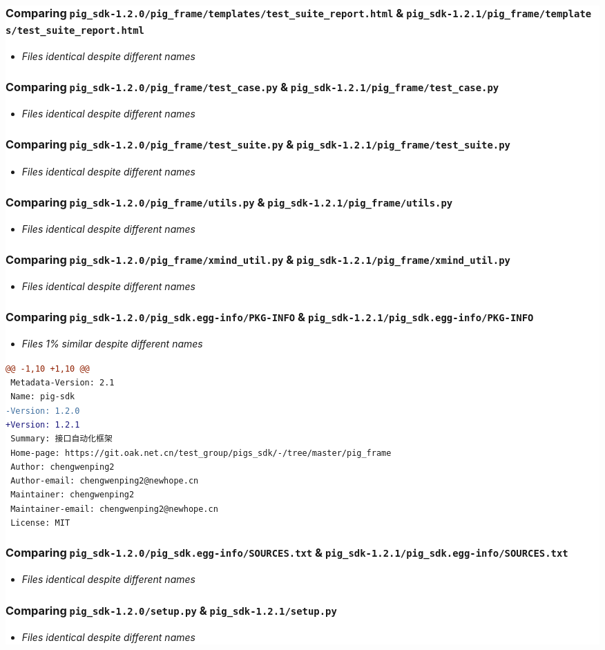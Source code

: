 ### Comparing `pig_sdk-1.2.0/pig_frame/templates/test_suite_report.html` & `pig_sdk-1.2.1/pig_frame/templates/test_suite_report.html`

 * *Files identical despite different names*

### Comparing `pig_sdk-1.2.0/pig_frame/test_case.py` & `pig_sdk-1.2.1/pig_frame/test_case.py`

 * *Files identical despite different names*

### Comparing `pig_sdk-1.2.0/pig_frame/test_suite.py` & `pig_sdk-1.2.1/pig_frame/test_suite.py`

 * *Files identical despite different names*

### Comparing `pig_sdk-1.2.0/pig_frame/utils.py` & `pig_sdk-1.2.1/pig_frame/utils.py`

 * *Files identical despite different names*

### Comparing `pig_sdk-1.2.0/pig_frame/xmind_util.py` & `pig_sdk-1.2.1/pig_frame/xmind_util.py`

 * *Files identical despite different names*

### Comparing `pig_sdk-1.2.0/pig_sdk.egg-info/PKG-INFO` & `pig_sdk-1.2.1/pig_sdk.egg-info/PKG-INFO`

 * *Files 1% similar despite different names*

```diff
@@ -1,10 +1,10 @@
 Metadata-Version: 2.1
 Name: pig-sdk
-Version: 1.2.0
+Version: 1.2.1
 Summary: 接口自动化框架
 Home-page: https://git.oak.net.cn/test_group/pigs_sdk/-/tree/master/pig_frame
 Author: chengwenping2
 Author-email: chengwenping2@newhope.cn
 Maintainer: chengwenping2
 Maintainer-email: chengwenping2@newhope.cn
 License: MIT
```

### Comparing `pig_sdk-1.2.0/pig_sdk.egg-info/SOURCES.txt` & `pig_sdk-1.2.1/pig_sdk.egg-info/SOURCES.txt`

 * *Files identical despite different names*

### Comparing `pig_sdk-1.2.0/setup.py` & `pig_sdk-1.2.1/setup.py`

 * *Files identical despite different names*


